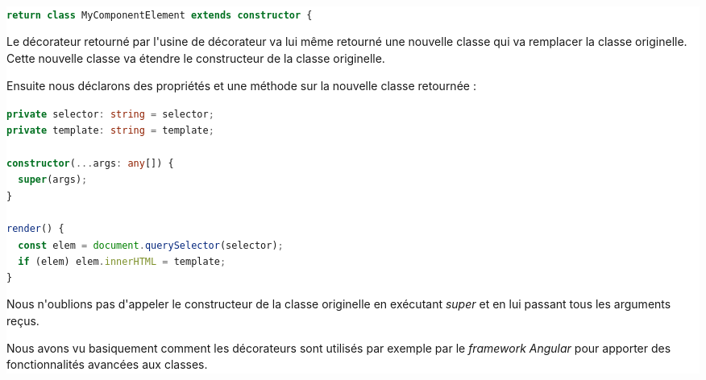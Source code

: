 ```ts
return class MyComponentElement extends constructor {
```

Le décorateur retourné par l'usine de décorateur va lui même retourné une nouvelle classe qui va remplacer la classe originelle. Cette nouvelle classe va étendre le constructeur de la classe originelle.

Ensuite nous déclarons des propriétés et une méthode sur la nouvelle classe retournée :

```ts
private selector: string = selector;
private template: string = template;

constructor(...args: any[]) {
  super(args);
}

render() {
  const elem = document.querySelector(selector);
  if (elem) elem.innerHTML = template;
}
```

Nous n'oublions pas d'appeler le constructeur de la classe originelle en exécutant *super* et en lui passant tous les arguments reçus.

Nous avons vu basiquement comment les décorateurs sont utilisés par exemple par le *framework Angular* pour apporter des fonctionnalités avancées aux classes.

